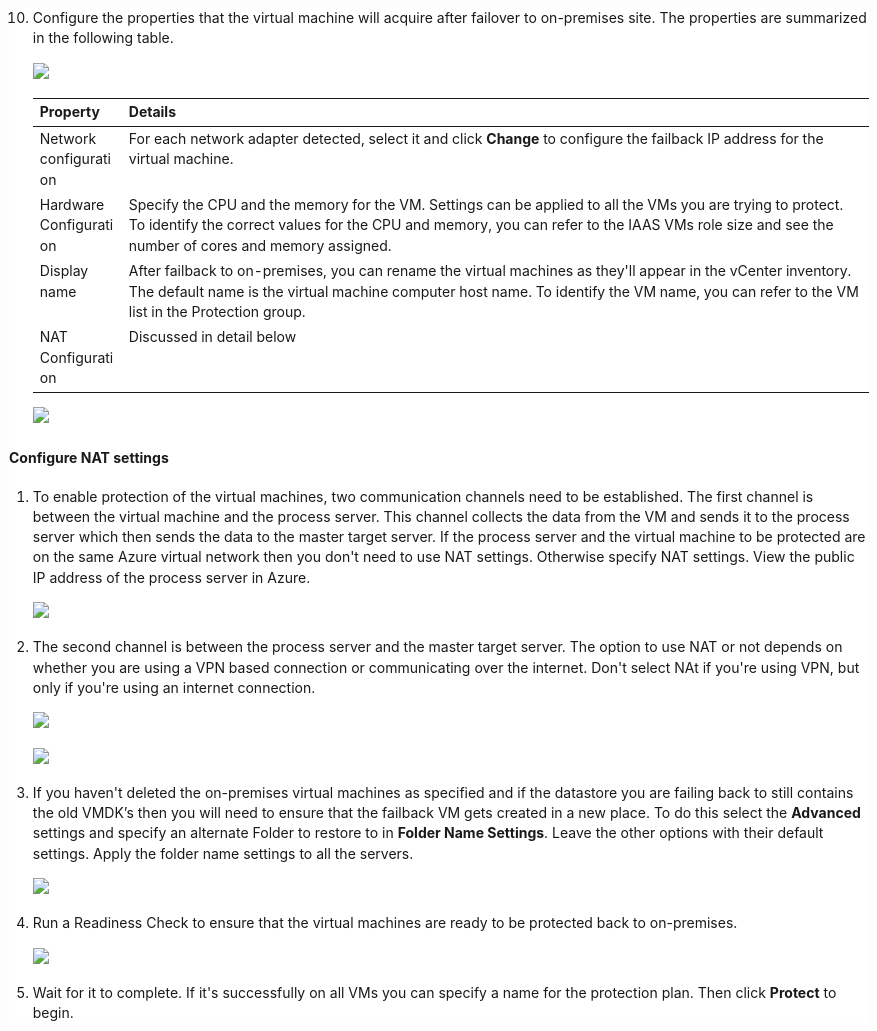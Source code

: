 
10. Configure the properties that the virtual machine will acquire after failover to on-premises site. The properties are summarized in the following table.

	![](./media/site-recovery-failback-azure-to-vmware/image26.png)

	**Property** | **Details**
	---|---
	Network configuration| For each network adapter detected, select it and click **Change** to configure the failback IP address for the virtual machine. 
	Hardware Configuration| Specify the CPU and the memory for the VM. Settings can be applied to all the VMs you are trying to protect. To identify the correct values for the CPU and memory, you can refer to the IAAS VMs role size and see the number of cores and memory assigned.
	Display name | After failback to on-premises, you can rename the virtual machines as they'll appear in the vCenter inventory. The default name is the virtual machine computer host name. To identify the VM name, you can refer to the VM list in the Protection group.
	NAT Configuration | Discussed in detail below

	![](./media/site-recovery-failback-azure-to-vmware/image27.png)

#### Configure NAT settings

1. To enable protection of the virtual machines, two communication channels need to be established. The first channel is between the virtual machine and the process server. This channel collects the data from the VM and sends it to the process server which then sends the data to the master target server. If the process server and the virtual machine to be protected are on the same Azure virtual network then you don't need to use NAT settings. Otherwise specify NAT settings. View the public IP address of the process server in Azure. 

	![](./media/site-recovery-failback-azure-to-vmware/image28.png)

2. The second channel is between the process server and the master target server. The option to use NAT or not depends on whether you are using a VPN based connection or communicating over the internet. Don't select NAt if you're using VPN, but only if you're using an internet connection.

	![](./media/site-recovery-failback-azure-to-vmware/image29.png)

	![](./media/site-recovery-failback-azure-to-vmware/image30.png)

3. If you haven't deleted the on-premises virtual machines as specified and if the datastore you are failing back to still contains the old VMDK’s then you will need to ensure that the failback VM gets created in a new place. To do this select the **Advanced** settings and specify an alternate Folder to restore to in **Folder Name Settings**. Leave the other options with their default settings. Apply the folder name settings to all the servers.

	![](./media/site-recovery-failback-azure-to-vmware/image31.png)

4. Run a Readiness Check to ensure that the virtual machines are ready to be protected back to on-premises. 

	![](./media/site-recovery-failback-azure-to-vmware/image32.png)


5. Wait for it to complete. If it's successfully on all VMs you can specify a name for the protection plan. Then click **Protect** to begin.
